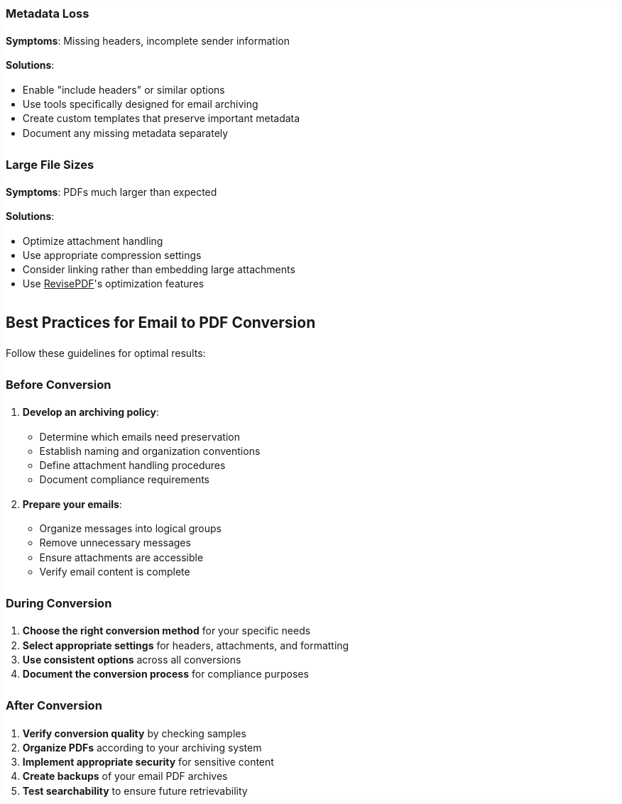 ### Metadata Loss

**Symptoms**: Missing headers, incomplete sender information

**Solutions**:
- Enable "include headers" or similar options
- Use tools specifically designed for email archiving
- Create custom templates that preserve important metadata
- Document any missing metadata separately

### Large File Sizes

**Symptoms**: PDFs much larger than expected

**Solutions**:
- Optimize attachment handling
- Use appropriate compression settings
- Consider linking rather than embedding large attachments
- Use [RevisePDF](https://www.revisepdf.com)'s optimization features

## Best Practices for Email to PDF Conversion

Follow these guidelines for optimal results:

### Before Conversion

1. **Develop an archiving policy**:
   - Determine which emails need preservation
   - Establish naming and organization conventions
   - Define attachment handling procedures
   - Document compliance requirements

2. **Prepare your emails**:
   - Organize messages into logical groups
   - Remove unnecessary messages
   - Ensure attachments are accessible
   - Verify email content is complete

### During Conversion

1. **Choose the right conversion method** for your specific needs
2. **Select appropriate settings** for headers, attachments, and formatting
3. **Use consistent options** across all conversions
4. **Document the conversion process** for compliance purposes

### After Conversion

1. **Verify conversion quality** by checking samples
2. **Organize PDFs** according to your archiving system
3. **Implement appropriate security** for sensitive content
4. **Create backups** of your email PDF archives
5. **Test searchability** to ensure future retrievability
